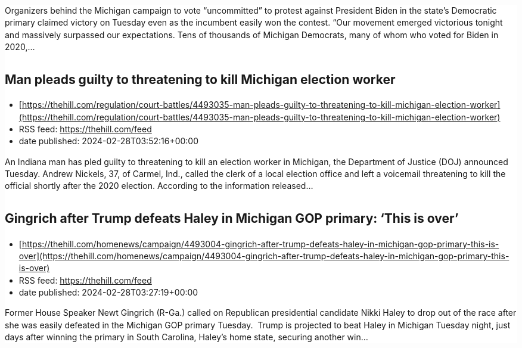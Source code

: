 Organizers behind the Michigan campaign to vote “uncommitted” to protest against President Biden in the state’s Democratic primary claimed victory on Tuesday even as the incumbent easily won the contest. “Our movement emerged victorious tonight and massively surpassed our expectations. Tens of thousands of Michigan Democrats, many of whom who voted for Biden in 2020,&#8230;

## Man pleads guilty to threatening to kill Michigan election worker
 - [https://thehill.com/regulation/court-battles/4493035-man-pleads-guilty-to-threatening-to-kill-michigan-election-worker](https://thehill.com/regulation/court-battles/4493035-man-pleads-guilty-to-threatening-to-kill-michigan-election-worker)
 - RSS feed: https://thehill.com/feed
 - date published: 2024-02-28T03:52:16+00:00

An Indiana man has pled guilty to threatening to kill an election worker in Michigan, the Department of Justice (DOJ) announced Tuesday. Andrew Nickels, 37, of Carmel, Ind., called the clerk of a local election office and left a voicemail threatening to kill the official shortly after the 2020 election. According to the information released&#8230;

## Gingrich after Trump defeats Haley in Michigan GOP primary: ‘This is over’
 - [https://thehill.com/homenews/campaign/4493004-gingrich-after-trump-defeats-haley-in-michigan-gop-primary-this-is-over](https://thehill.com/homenews/campaign/4493004-gingrich-after-trump-defeats-haley-in-michigan-gop-primary-this-is-over)
 - RSS feed: https://thehill.com/feed
 - date published: 2024-02-28T03:27:19+00:00

Former House Speaker Newt Gingrich (R-Ga.) called on Republican presidential candidate Nikki Haley to drop out of the race after she was easily defeated in the Michigan GOP primary Tuesday.&#160; Trump is projected to beat Haley in Michigan Tuesday night, just days after winning the primary in South Carolina, Haley’s home state, securing another win&#8230;

